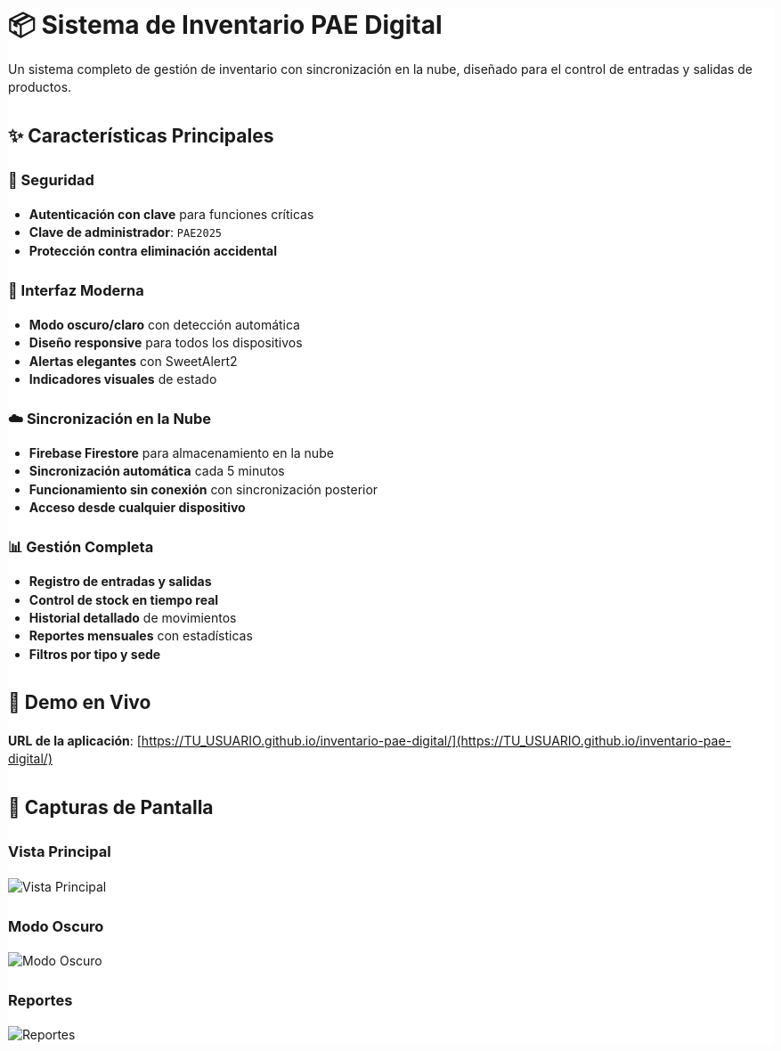 # 📦 Sistema de Inventario PAE Digital

Un sistema completo de gestión de inventario con sincronización en la nube, diseñado para el control de entradas y salidas de productos.

## ✨ Características Principales

### 🔐 Seguridad
- **Autenticación con clave** para funciones críticas
- **Clave de administrador**: `PAE2025`
- **Protección contra eliminación accidental**

### 🌙 Interfaz Moderna
- **Modo oscuro/claro** con detección automática
- **Diseño responsive** para todos los dispositivos
- **Alertas elegantes** con SweetAlert2
- **Indicadores visuales** de estado

### ☁️ Sincronización en la Nube
- **Firebase Firestore** para almacenamiento en la nube
- **Sincronización automática** cada 5 minutos
- **Funcionamiento sin conexión** con sincronización posterior
- **Acceso desde cualquier dispositivo**

### 📊 Gestión Completa
- **Registro de entradas y salidas**
- **Control de stock en tiempo real**
- **Historial detallado** de movimientos
- **Reportes mensuales** con estadísticas
- **Filtros por tipo y sede**

## 🚀 Demo en Vivo

**URL de la aplicación**: [https://TU_USUARIO.github.io/inventario-pae-digital/](https://TU_USUARIO.github.io/inventario-pae-digital/)

## 📱 Capturas de Pantalla

### Vista Principal
![Vista Principal](img/screenshot-main.png)

### Modo Oscuro
![Modo Oscuro](img/screenshot-dark.png)

### Reportes
![Reportes](img/screenshot-reports.png)
